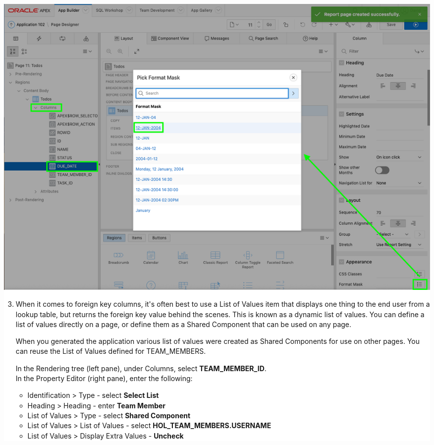    ![](images/page-designer-due-date.png " ")

3. When it comes to foreign key columns, it's often best to use a List of Values item that displays one thing to the end user from a lookup table, but returns the foreign key value behind the scenes. This is known as a dynamic list of values. You can define a list of values directly on a page, or define them as a Shared Component that can be used on any page.

    When you generated the application various list of values were created as Shared Components for use on other pages. You can reuse the List of Values defined for TEAM_MEMBERS.

    In the Rendering tree (left pane), under Columns, select **TEAM\_MEMBER\_ID**.        
    In the Property Editor (right pane), enter the following:

    - Identification > Type - select **Select List**
    - Heading > Heading - enter **Team Member**
    - List of Values > Type - select **Shared Component**
    - List of Values > List of Values - select **HOL\_TEAM\_MEMBERS.USERNAME**
    - List of Values > Display Extra Values - **Uncheck**
